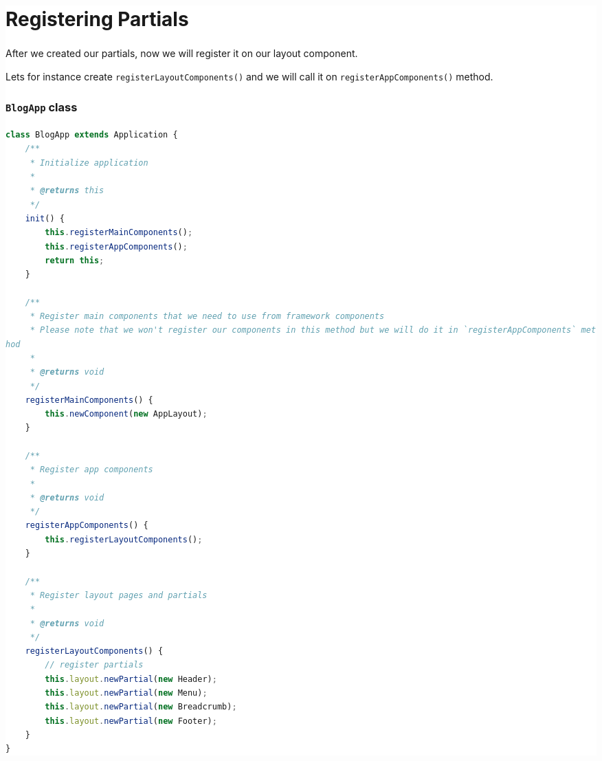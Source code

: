 # Registering Partials
After we created our partials, now we will register it on our layout component.

Lets for instance create `registerLayoutComponents()` and we will call it on `registerAppComponents()` method.

### `BlogApp` class

```javascript
class BlogApp extends Application {
    /**
     * Initialize application 
     *
     * @returns this
     */
    init() {
        this.registerMainComponents();
        this.registerAppComponents();
        return this;
    }

    /**
     * Register main components that we need to use from framework components
     * Please note that we won't register our components in this method but we will do it in `registerAppComponents` method
     * 
     * @returns void
     */
    registerMainComponents() {
        this.newComponent(new AppLayout);
    } 

    /**
     * Register app components
     * 
     * @returns void
     */
    registerAppComponents() {
        this.registerLayoutComponents();
    } 

    /**
     * Register layout pages and partials
     * 
     * @returns void
     */
    registerLayoutComponents() {
        // register partials
        this.layout.newPartial(new Header);
        this.layout.newPartial(new Menu);
        this.layout.newPartial(new Breadcrumb);
        this.layout.newPartial(new Footer);
    } 
}
```
